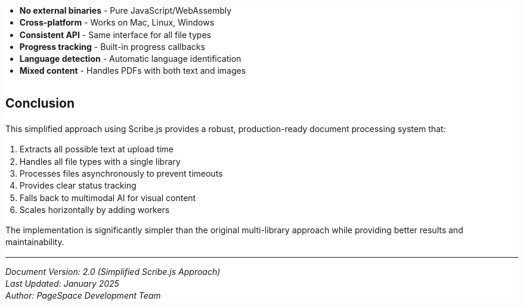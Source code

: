 - **No external binaries** - Pure JavaScript/WebAssembly
- **Cross-platform** - Works on Mac, Linux, Windows
- **Consistent API** - Same interface for all file types
- **Progress tracking** - Built-in progress callbacks
- **Language detection** - Automatic language identification
- **Mixed content** - Handles PDFs with both text and images

## Conclusion

This simplified approach using Scribe.js provides a robust, production-ready document processing system that:

1. Extracts all possible text at upload time
2. Handles all file types with a single library
3. Processes files asynchronously to prevent timeouts
4. Provides clear status tracking
5. Falls back to multimodal AI for visual content
6. Scales horizontally by adding workers

The implementation is significantly simpler than the original multi-library approach while providing better results and maintainability.

---

*Document Version: 2.0 (Simplified Scribe.js Approach)*  
*Last Updated: January 2025*  
*Author: PageSpace Development Team*